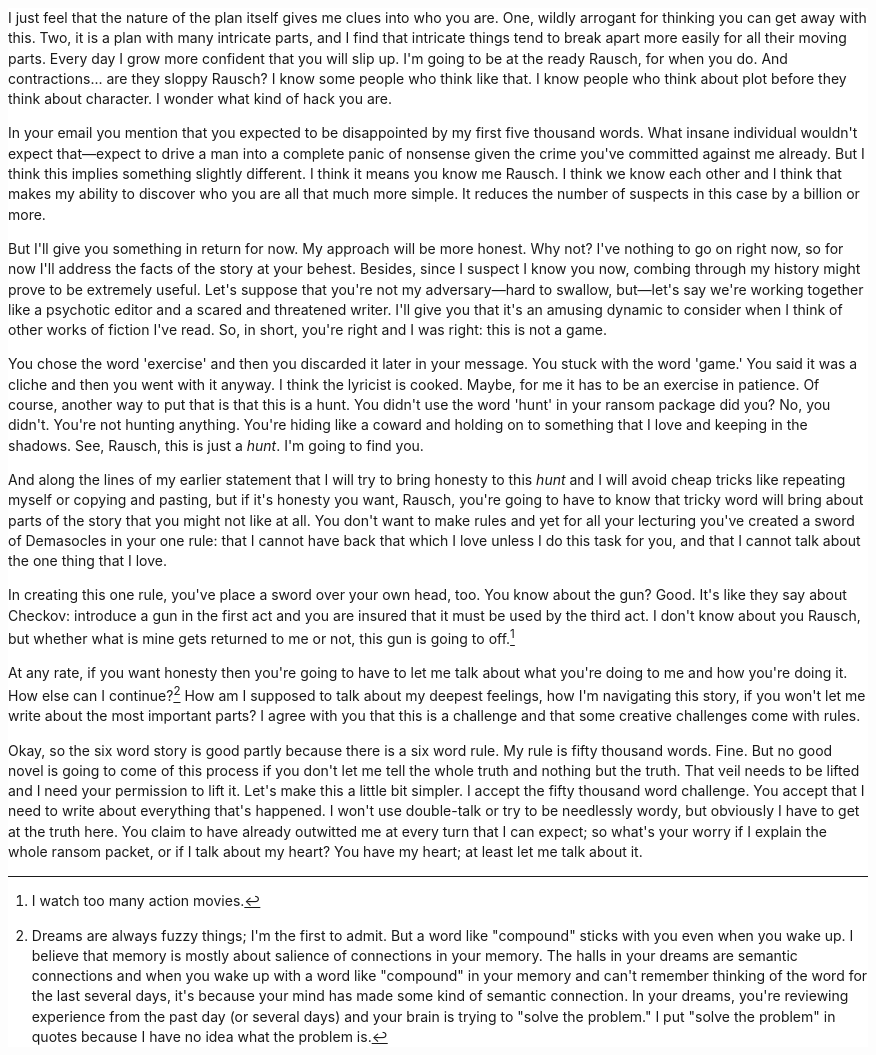 I just feel that the nature of the plan itself gives me clues into who you are. One, wildly arrogant for thinking you can get away with this. Two, it is a plan with many intricate parts, and I find that intricate things tend to break apart more easily for all their moving parts. Every day I grow more confident that you will slip up. I'm going to be at the ready Rausch, for when you do. And contractions... are they sloppy Rausch? I know some people who think like that. I know people who think about plot before they think about character. I wonder what kind of hack you are.

In your email you mention that you expected to be disappointed by my first five thousand words. What insane individual wouldn't expect that—expect to drive a man into a complete panic of nonsense given the crime you've committed against me already. But I think this implies something slightly different. I think it means you know me Rausch. I think we know each other and I think that makes my ability to discover who you are all that much more simple. It reduces the number of suspects in this case by a billion or more.

But I'll give you something in return for now. My approach will be more honest. Why not? I've nothing to go on right now, so for now I'll address the facts of the story at your behest. Besides, since I suspect I know you now, combing through my history might prove to be extremely useful. Let's suppose that you're not my adversary—hard to swallow, but—let's say we're working together like a psychotic editor and a scared and threatened writer. I'll give you that it's an amusing dynamic to consider when I think of other works of fiction I've read. So, in short, you're right and I was right: this is not a game.

You chose the word 'exercise' and then you discarded it later in your message. You stuck with the word 'game.'  You said it was a cliche and then you went with it anyway. I think the lyricist is cooked. Maybe, for me it has to be an exercise in patience. Of course, another way to put that is that this is a hunt. You didn't use the word 'hunt' in your ransom package did you? No, you didn't. You're not hunting anything. You're hiding like a coward and holding on to something that I love and keeping in the shadows. See, Rausch, this is just a *hunt*. I'm going to find you.

And along the lines of my earlier statement that I will try to bring honesty to this *hunt* and I will avoid cheap tricks like repeating myself or copying and pasting, but if it's honesty you want, Rausch, you're going to have to know that tricky word will bring about parts of the story that you might not like at all. You don't want to make rules and yet for all your lecturing you've created a sword of Demasocles in your one rule: that I cannot have back that which I love unless I do this task for you, and that I cannot talk about the one thing that I love.

In creating this one rule, you've place a sword over your own head, too. You know about the gun? Good. It's like they say about Checkov: introduce a gun in the first act and you are insured that it must be used by the third act. I don't know about you Rausch, but whether what is mine gets returned to me or not, this gun is going to off.[^14]

At any rate, if you want honesty then you're going to have to let me talk about what you're doing to me and how you're doing it. How else can I continue?[^13] How am I supposed to talk about my deepest feelings, how I'm navigating this story, if you won't let me write about the most important parts? I agree with you that this is a challenge and that some creative challenges come with rules.

Okay, so the six word story is good partly because there is a six word rule. My rule is fifty thousand words. Fine. But no good novel is going to come of this process if you don't let me tell the whole truth and nothing but the truth. That veil needs to be lifted and I need your permission to lift it. Let's make this a little bit simpler. I accept the fifty thousand word challenge. You accept that I need to write about everything that's happened. I won't use double-talk or try to be needlessly wordy, but obviously I have to get at the truth here. You claim to have already outwitted me at every turn that I can expect; so what's your worry if I explain the whole ransom packet, or if I talk about my heart? You have my heart; at least let me talk about it.


[^1]: Incidentally, I know Rausch knows these things about me because he goes on at length about it in his ransom letter. I've no idea how he knows these things about me. It's frightening really. It's more frightening for someone to know that then if they knew my credit number or license plate or home address. And there were other details about my writing—things that he knew. I think with a few more clues I could figure out who he is. I just need to figure our where to get those clues.
[^11]: This, I think, directly corresponds to my new (and unpleasant) involvement with the FBI. They, the cavalry, have been called in. I am glad for it and they have given me every sense of satisfaction that there is no way that Rausch could be aware of their involvement, but I am still set aside as some sort of useless consultant for information. I won't be the hero in this scenario.
[^12]: I'm especially incompetent when it comes to my own case. While I was off at the first drop off for Rausch, I had no idea that Smythe wanted to see me because he'd brought in the FBI. I might not have taken the chance that I did if I'd known he was going to bring in the heavy guns. He did. I met and shook hands with Agent Samantha Cobb and her partner Agent Peter Caravale. What threw me off was where the questions went. Where was I all day yesterday?
[^13]: Dreams are always fuzzy things; I'm the first to admit. But a word like "compound" sticks with you even when you wake up. I believe that memory is mostly about salience of connections in your memory. The halls in your dreams are semantic connections and when you wake up with a word like "compound" in your memory and can't remember thinking of the word for the last several days, it's because your mind has made some kind of semantic connection. In your dreams, you're reviewing experience from the past day (or several days) and your brain is trying to "solve the problem." I put "solve the problem" in quotes because I have no idea what the problem is.
[^2]: You like that, Rausch?
[^3]: Again: suck it, Rausch.
[^4]: The footnotes gave me an idea yesterday. I'll keep writing for Rausch. I'll even match his word counts since I need to string him along and let him think that everything is moving along the way he wants. But I also want to—need to—keep some record of these events for myself. I may need to go back over my own thoughts to see if there is any insight here. I strongly suspect that I can figure out who Rausch is; I just need to really jog my memory. So, I'm going to footnote the text, but I'm not going to turn the footnotes over to Rausch. I'll erase them before I send them along to him. I just need to keep track of my thoughts and plans here.
[^5]: Too precious. I've contacted the police. I contacted them yesterday as a matter of fact. At first they said they couldn't do anything until the missing persons had been gone for at least 72 hours. Enough time has passed that a detective can actually get on this case. His name is Adrian Smythe. He came to visit me in my home and to have a look around. He mentioned that I had I just reported the break in and they would have come right away. Thanks, detective. While I have to say that I expected something more scientific, he really just looked through my belongings. Fair enough. He asked for everything available that I have in my computer and email which I have entirely given over to him. Take the whole thing, Adrian Smythe. Take everything and find this SOB. He asked for pictures of my wife and daughter and that was hard—choosing a picture. I didn't want to choose something sentimental, but rather something that would really help to identify them. I didn't tell Smythe about the drop off, though. It worries me that I'm making a mistake—that attempting to get Rausch myself will result him calling off the whole thing and killing my wife and child. That's the threat and like I said before, writing down now really *is* more horrible than just knowing it.
[^13]: Dreams are always fuzzy things; I'm the first to admit. But a word like "compound" sticks with you even when you wake up. I believe that memory is mostly about salience of connections in your memory. The halls in your dreams are semantic connections and when you wake up with a word like "compound" in your memory and can't remember thinking of the word for the last several days, it's because your mind has made some kind of semantic connection. In your dreams, you're reviewing experience from the past day (or several days) and your brain is trying to "solve the problem." I put "solve the problem" in quotes because I have no idea what the problem is.
[^14]: I watch too many action movies.
[^13]: I'm also really certain that you've no idea that directly addressing your smug critique was the idea of Agent Samantha Cobb. I'll go into more detail about her new theory on the case later, but what we came away with was the idea that I need to plead with Rausch to get more details in order to fill the goal. She suggested that as they gather details, they can feed them to me and I'll continue to engage in the dropoffs. More details and Rausch might start to get nervous that I'm getting too close. He might mess up. Of course, at the next drop off I'm going to have an army of undercover people around me. If the courier shows up again, he's not losing anyone.
[^14]: Reader—an earnest footnote!—I later found out that this concept is directly attributable to Anton Checkov the playright, who is quoted as saying "Remove everything that has no relevance to the story. If you say in the first chapter that there is a rifle hanging on the wall, in the second or third chapter it absolutely must go off. If it's not going to be fired, it shouldn't be hanging there." I know that the first act of this nonsense certainly involved my purchase of a .38 snub-nose. I've no idea what the second and third act are going to be, but pay attention. I think they happen quickly—much more quickly than the first act.
[^7]: In "Session" 2 I mentioned that there were a few things about Rausch that were starting to give me some clues as to a possible identity. For one, in his original ransom note, he knew crazy things about me. I can't go into to too much detail, but he definitely knew intimate details about the way I write, definitely what I write. He knew what I liked about the books I liked. That gave me a decent short list of people to start thinking about. But that bit about contractions? That is a major, major clue—especially to be so smug about it. I really have to check my evidence (my hunch) before I go into to too much speculation. But I really do think I might have a line on who Rausch is; even why he might do something as perverse as this.
[^8]: Extremely telling. Rausch goes round and round about discussing this as an exercise, one designed for me. And yet, in a moment of... revelry?... arrogance? he says "game." Maybe he's being sarcastic, but I see no way that there's any trusting this man. Even in his demands, he in no way is revealing his true plan here, and I have little doubt that it means the loss of my... the loss of my whole life. That he uses the word 'game' here is some indication of something that I need to know about him. He doesn't mean it when he says this is an exercise. He had something else in mind; some kind of psychotic picture or poem. He has a certain end in mind. I don't know that it involves me ever seeing again what I hold dear.
[^9]: So then, the question becomes: if this is not an exercise and it is a game, what is the game?  Something dark in my heart says that the only way he wins his game is if I go through this gruesome "exercise" and then he destroys me anyway. He said that he had designs on publishing the book. How could he do that without my permission and under these circumstances? This is the worst of plots and it is the one I need to commit myself to happening. While he's still in control, while I have no clues to who he is, I have to assume the worst of all possible outcomes.
[^21]: The *exact* nature of what has been happening—the nature of the ransom—has been kept an extreme secret kept between only Agents Cobb, Caravale and Detective Smythe. I suppose Rausch and I are keeping the secret, too.
[^22]: I want say, to you reader, it occurs me that I don't think I've typed there names down before now. I want you know that beyond Rausch's first instructions, and beyond letting you know the truth, I don't want their names smeared in this tripe. I don't want to discuss them, be reminded of them, write a memorial for them before they are gone. They are alive and out there and that is all that needs to be said. For this chapter and only this chapter I will mention their names because they were written over and over by those who cared and loved, and I'll be damned if I give Rausch satisfaction by saying them again in this screed.
[^10]: And the tables *will* be turned. In about an hour I'm meeting with Detective Smythe and I plan to fill him in on the rest of the details. He'll no doubt be upset, but I can't imagine anyone being too upset with a man who is just trying to save his family the best way he knows how. I didn't ask him if he had a family; I will now. I don't care. He knows I'm operating under duress. I hope that gets me out of an obstruction charge or something else. Surely, his priority will be finding my family.
[^11]: Strange, is this reminiscent of the Reza Bahadir story about the gas chamber as well? Maybe it's just my imagination. Maybe it's just stress, my mind desperate to make connections where there are none. I fell like the lead and the whirlpool somehow indicate the relationship. It's like, the leaf is moved around on the surface of something it has no comprehension of and when it's finally whisked away, where it ends up is anything but linear. I'm probably reaching. It doesn't make me want to re-visit Reza Bahadir's stories though. Maybe there is one that is a better fit.
[^6]: Detective Smythe called this morning. He asked if I could come down to the station to answer more questions and maybe establish an alternate line of communication with Rausch. Besides telling the Detective that whatever I wrote Rausch was going to read, I had to make excuses about coming down to the station. I told him that the Fall Break Monday was reserved for all-day faculty meetings and that as upset as I might be, I had to go to work. I told him I could come in tomorrow for as long as he liked. He capitulated, but he definitely didn't like it. I don't know what else to tell him though. I removed the page from the ransom package that had instructions about the five thousand words every three days and how the drop offs were going to work. It was merrily title "Dropping Off Assignments" in big Times New Roman. Prick. Whatever, I have to handle the drop off today by myself. I didn't wait this long to not get my hands around Rausch's throat myself. He's not going to court for this.
[^20]: I know where you live.
[^25]: I've never understood where Reza got this name Ragnorok. It is terribly similar to an element of Norse Mythos called [Ragnarök](https://en.wikipedia.org/wiki/Ragnarök). It's totally reasonable in 1920s Iran for Reza to have been completely aware of Norse mythology, but it strikes me as odd because so many things that Reza has to say or write seemed very original in their conception. Then again, it could entirely be a coincidence of the order of letters. If you name your god Quixilar, how many centuries have to pass before someone else does the same? But the similarity goes beyond that. Ragnarök, according to the Norse mythos is the Apocalypse and is when everything doesn't just go to hell, it goes crazy.
[^26]: For those who are curious, I believe that Rahgnorak is really just a metaphor for entropy. Everything dies; everything is re-shuffled into something else. The Norse myth; I don't know when in my youth I read it, but as I said before, it isn't the apocalypse we modern westerners think of. Everything in Ragnarök becomes something else. In fact, everything Rahgnorak also becomes something else. The Universe, as we mere mortals know it, turns inside out.
[^27]: Again, I think Reza borrows another name from Norse mythos maybe. Fafnir (spelled identically) was a son of a dwarf king who, due to a curse, was turned into a dragon. Dragon? Whale? Maybe Reza was just trying to adapt the Norse tale to his homeland. I know that twice in his life he lived in a small town near the Gulf of Oman. He would have been familiar with the ocean and sailing.
[^23]: Like so many things in these footnotes, this is for me, not Rausch. He can never have this.
[^24]: I should point out that Reza lived in a modern Persia (Iran) in the early 1900s, before and after the installation of a Shah in 1921. The man that Reza spoke of lived approximately a century before. So, one thing I have not researched is the concept of time in that period and whether or not the people of Iran in that day and age made much use of time. It seems reasonable that they used some form of 24 hour day, but I've learned things about the keeping of time that leave me unconvinced.
[^25]: After Cobb and I talked about her and a little bit about her experience with cases like this, I went to my desk and brought back a pile of notes that I'd put together. There were things I'd found on the Internet. There were photocopies of old grad school papers with notes. There were highlighted phrases from Rausch's emails. I put them in front of her, on the coffee table and proceeded to tell her a few things.
[^28]: The loose threads abounded that Saturday. Just as I was walking through the woods, the phone rang. I was glad it did it then. I'd forgotten I had it. Had it gone off where I thought I was going, it might have been bad news. It was Agent Cobb.